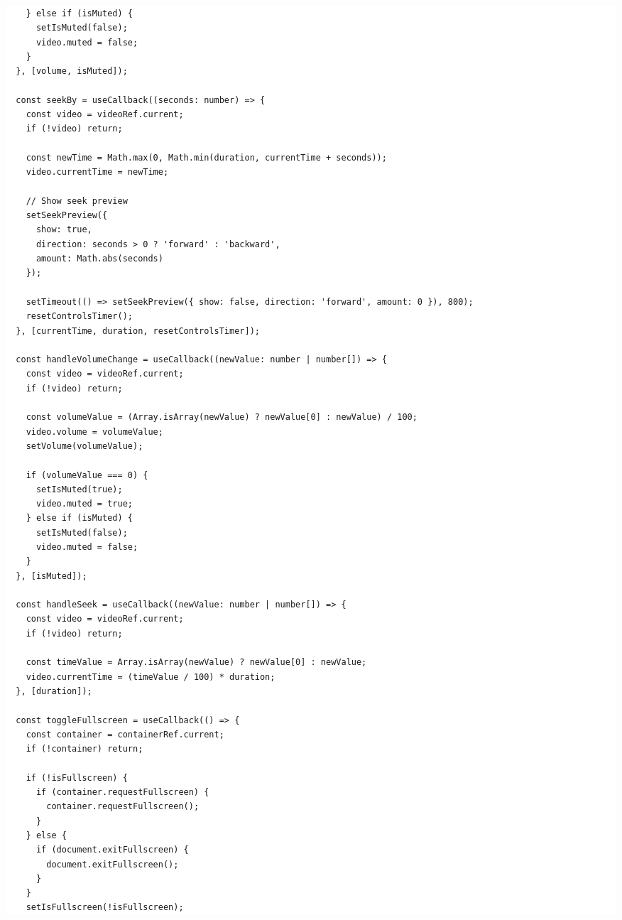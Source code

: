 ```typescript:src/features/userPosts/components/BrandedVideoPlayer.tsx
    } else if (isMuted) {
      setIsMuted(false);
      video.muted = false;
    }
  }, [volume, isMuted]);

  const seekBy = useCallback((seconds: number) => {
    const video = videoRef.current;
    if (!video) return;

    const newTime = Math.max(0, Math.min(duration, currentTime + seconds));
    video.currentTime = newTime;
    
    // Show seek preview
    setSeekPreview({
      show: true,
      direction: seconds > 0 ? 'forward' : 'backward',
      amount: Math.abs(seconds)
    });
    
    setTimeout(() => setSeekPreview({ show: false, direction: 'forward', amount: 0 }), 800);
    resetControlsTimer();
  }, [currentTime, duration, resetControlsTimer]);

  const handleVolumeChange = useCallback((newValue: number | number[]) => {
    const video = videoRef.current;
    if (!video) return;

    const volumeValue = (Array.isArray(newValue) ? newValue[0] : newValue) / 100;
    video.volume = volumeValue;
    setVolume(volumeValue);
    
    if (volumeValue === 0) {
      setIsMuted(true);
      video.muted = true;
    } else if (isMuted) {
      setIsMuted(false);
      video.muted = false;
    }
  }, [isMuted]);

  const handleSeek = useCallback((newValue: number | number[]) => {
    const video = videoRef.current;
    if (!video) return;

    const timeValue = Array.isArray(newValue) ? newValue[0] : newValue;
    video.currentTime = (timeValue / 100) * duration;
  }, [duration]);

  const toggleFullscreen = useCallback(() => {
    const container = containerRef.current;
    if (!container) return;

    if (!isFullscreen) {
      if (container.requestFullscreen) {
        container.requestFullscreen();
      }
    } else {
      if (document.exitFullscreen) {
        document.exitFullscreen();
      }
    }
    setIsFullscreen(!isFullscreen);
```
